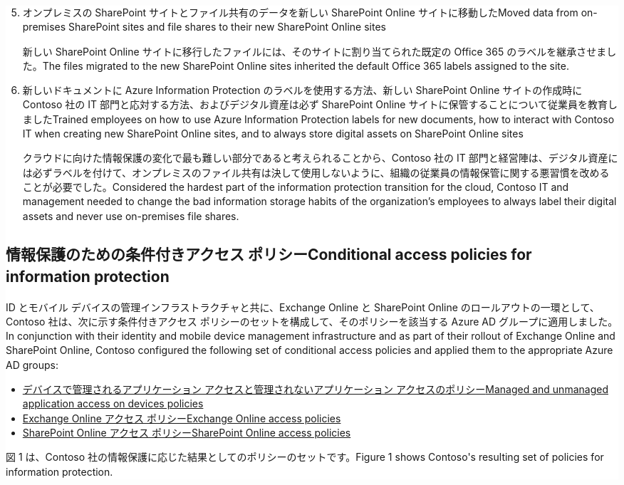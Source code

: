 5.  <span data-ttu-id="e7ffd-158">オンプレミスの SharePoint サイトとファイル共有のデータを新しい SharePoint Online サイトに移動した</span><span class="sxs-lookup"><span data-stu-id="e7ffd-158">Moved data from on-premises SharePoint sites and file shares to their new SharePoint Online sites</span></span>

    <span data-ttu-id="e7ffd-159">新しい SharePoint Online サイトに移行したファイルには、そのサイトに割り当てられた既定の Office 365 のラベルを継承させました。</span><span class="sxs-lookup"><span data-stu-id="e7ffd-159">The files migrated to the new SharePoint Online sites inherited the default Office 365 labels assigned to the site.</span></span>

6.  <span data-ttu-id="e7ffd-160">新しいドキュメントに Azure Information Protection のラベルを使用する方法、新しい SharePoint Online サイトの作成時に Contoso 社の IT 部門と応対する方法、およびデジタル資産は必ず SharePoint Online サイトに保管することについて従業員を教育しました</span><span class="sxs-lookup"><span data-stu-id="e7ffd-160">Trained employees on how to use Azure Information Protection labels for new documents, how to interact with Contoso IT when creating new SharePoint Online sites, and to always store digital assets on SharePoint Online sites</span></span>

    <span data-ttu-id="e7ffd-161">クラウドに向けた情報保護の変化で最も難しい部分であると考えられることから、Contoso 社の IT 部門と経営陣は、デジタル資産には必ずラベルを付けて、オンプレミスのファイル共有は決して使用しないように、組織の従業員の情報保管に関する悪習慣を改めることが必要でした。</span><span class="sxs-lookup"><span data-stu-id="e7ffd-161">Considered the hardest part of the information protection transition for the cloud, Contoso IT and management needed to change the bad information storage habits of the organization’s employees to always label their digital assets and never use on-premises file shares.</span></span>

## <a name="conditional-access-policies-for-information-protection"></a><span data-ttu-id="e7ffd-162">情報保護のための条件付きアクセス ポリシー</span><span class="sxs-lookup"><span data-stu-id="e7ffd-162">Conditional access policies for information protection</span></span>

<span data-ttu-id="e7ffd-163">ID とモバイル デバイスの管理インフラストラクチャと共に、Exchange Online と SharePoint Online のロールアウトの一環として、Contoso 社は、次に示す条件付きアクセス ポリシーのセットを構成して、そのポリシーを該当する Azure AD グループに適用しました。</span><span class="sxs-lookup"><span data-stu-id="e7ffd-163">In conjunction with their identity and mobile device management infrastructure and as part of their rollout of Exchange Online and SharePoint Online, Contoso configured the following set of conditional access policies and applied them to the appropriate Azure AD groups:</span></span>

- [<span data-ttu-id="e7ffd-164">デバイスで管理されるアプリケーション アクセスと管理されないアプリケーション アクセスのポリシー</span><span class="sxs-lookup"><span data-stu-id="e7ffd-164">Managed and unmanaged application access on devices policies</span></span>](identity-access-policies.md)
- [<span data-ttu-id="e7ffd-165">Exchange Online アクセス ポリシー</span><span class="sxs-lookup"><span data-stu-id="e7ffd-165">Exchange Online access policies</span></span>](secure-email-recommended-policies.md)
- [<span data-ttu-id="e7ffd-166">SharePoint Online アクセス ポリシー</span><span class="sxs-lookup"><span data-stu-id="e7ffd-166">SharePoint Online access policies</span></span>](sharepoint-file-access-policies.md)

<span data-ttu-id="e7ffd-167">図 1 は、Contoso 社の情報保護に応じた結果としてのポリシーのセットです。</span><span class="sxs-lookup"><span data-stu-id="e7ffd-167">Figure 1 shows Contoso's resulting set of policies for information protection.</span></span>
